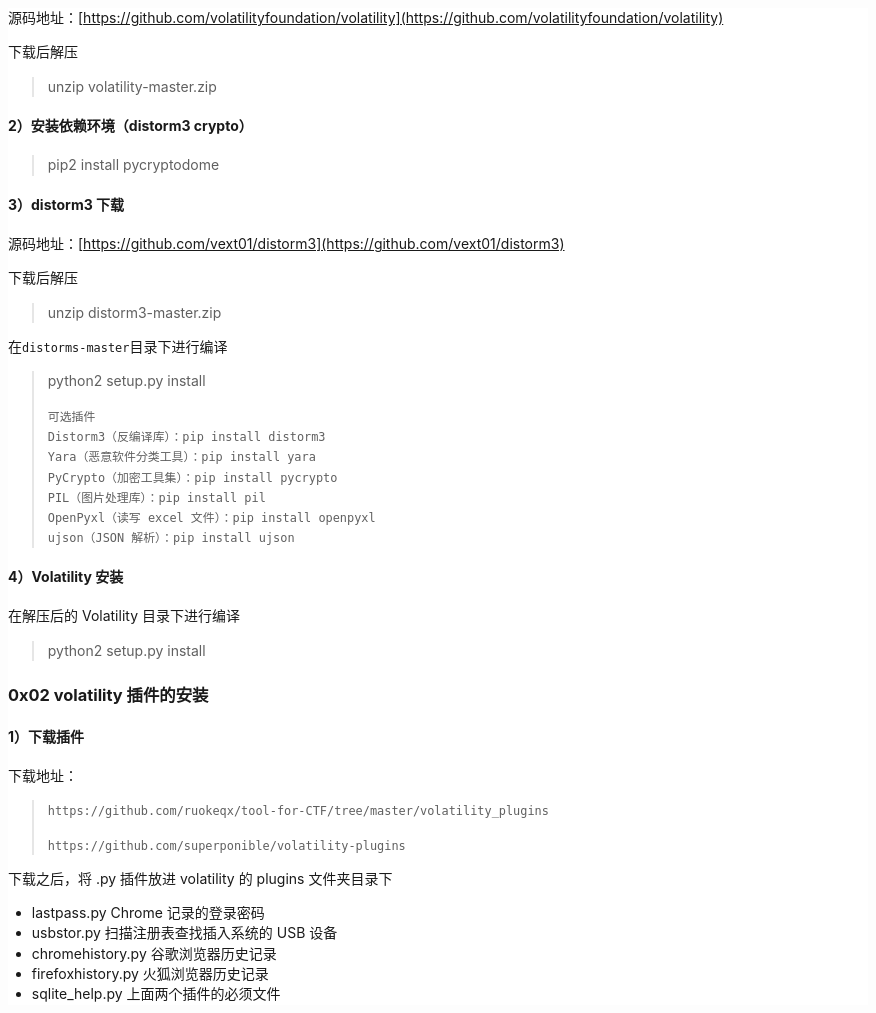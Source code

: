 源码地址：[https://github.com/volatilityfoundation/volatility](https://github.com/volatilityfoundation/volatility)

下载后解压

> unzip volatility-master.zip

#### 2）安装依赖环境（distorm3 crypto）

> pip2 install pycryptodome

#### 3）distorm3 下载

源码地址：[https://github.com/vext01/distorm3](https://github.com/vext01/distorm3)

下载后解压

> unzip distorm3-master.zip

在`distorms-master`目录下进行编译

> python2 setup.py install
> 
> ```bash
> 可选插件
> Distorm3（反编译库）：pip install distorm3
> Yara（恶意软件分类工具）：pip install yara
> PyCrypto（加密工具集）：pip install pycrypto
> PIL（图片处理库）：pip install pil
> OpenPyxl（读写 excel 文件）：pip install openpyxl
> ujson（JSON 解析）：pip install ujson
> ```

#### 4）Volatility 安装

在解压后的 Volatility 目录下进行编译

> python2 setup.py install

### 0x02 volatility 插件的安装

#### 1）下载插件

下载地址：

> ```bash
> https://github.com/ruokeqx/tool-for-CTF/tree/master/volatility_plugins
> ```
> 
> ```bash
> https://github.com/superponible/volatility-plugins
> ```

下载之后，将 .py 插件放进 volatility 的 plugins 文件夹目录下

-   lastpass.py Chrome 记录的登录密码
-   usbstor.py 扫描注册表查找插入系统的 USB 设备
-   chromehistory.py 谷歌浏览器历史记录
-   firefoxhistory.py 火狐浏览器历史记录
-   sqlite\_help.py 上面两个插件的必须文件
